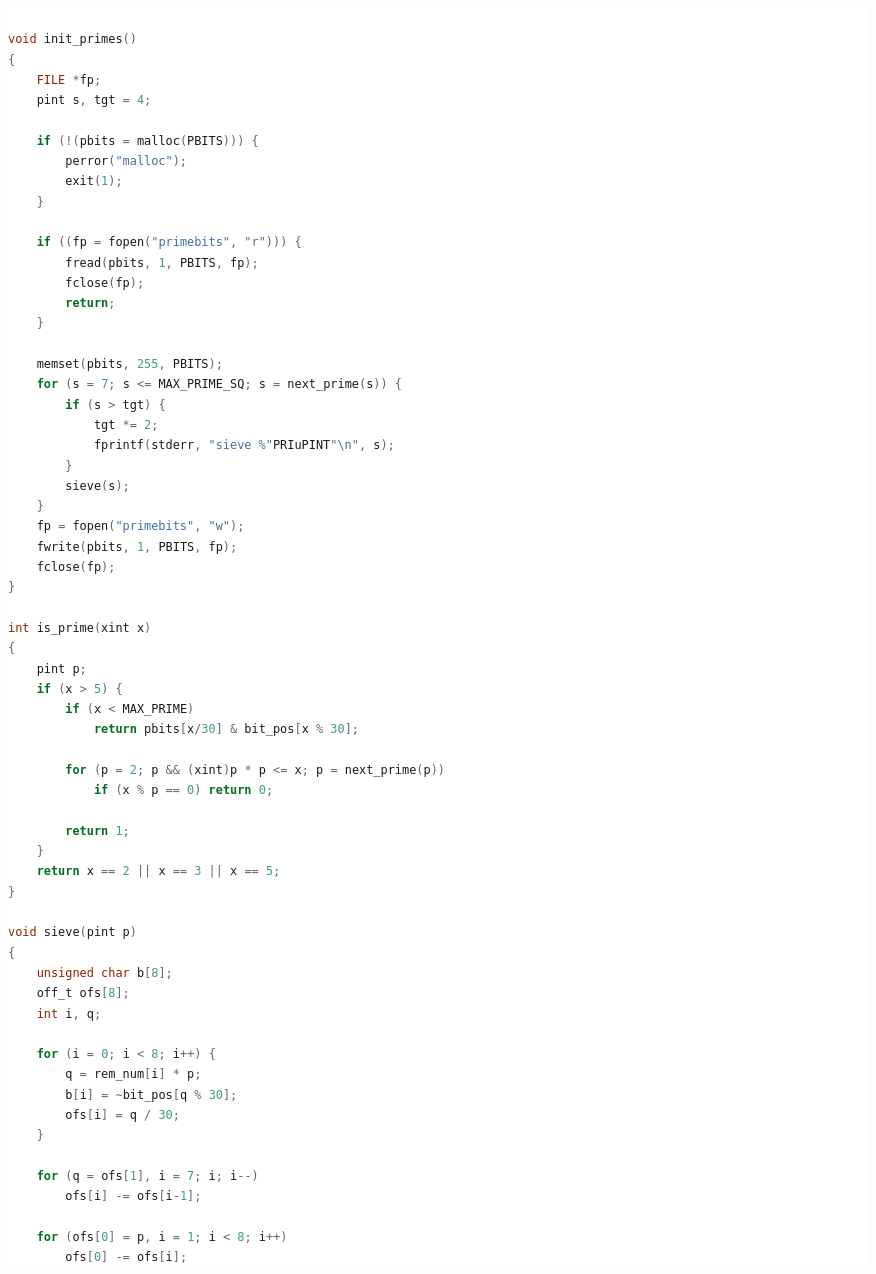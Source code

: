 ```c

void init_primes()
{
	FILE *fp;
	pint s, tgt = 4;

	if (!(pbits = malloc(PBITS))) {
		perror("malloc");
		exit(1);
	}

	if ((fp = fopen("primebits", "r"))) {
		fread(pbits, 1, PBITS, fp);
		fclose(fp);
		return;
	}

	memset(pbits, 255, PBITS);
	for (s = 7; s <= MAX_PRIME_SQ; s = next_prime(s)) {
		if (s > tgt) {
			tgt *= 2;
			fprintf(stderr, "sieve %"PRIuPINT"\n", s);
		}
		sieve(s);
	}
	fp = fopen("primebits", "w");
	fwrite(pbits, 1, PBITS, fp);
	fclose(fp);
}

int is_prime(xint x)
{
	pint p;
	if (x > 5) {
		if (x < MAX_PRIME)
			return pbits[x/30] & bit_pos[x % 30];

		for (p = 2; p && (xint)p * p <= x; p = next_prime(p))
			if (x % p == 0) return 0;

		return 1;
	}
	return x == 2 || x == 3 || x == 5;
}

void sieve(pint p)
{
	unsigned char b[8];
	off_t ofs[8];
	int i, q;

	for (i = 0; i < 8; i++) {
		q = rem_num[i] * p;
		b[i] = ~bit_pos[q % 30];
		ofs[i] = q / 30;
	}

	for (q = ofs[1], i = 7; i; i--)
		ofs[i] -= ofs[i-1];

	for (ofs[0] = p, i = 1; i < 8; i++)
		ofs[0] -= ofs[i];

```